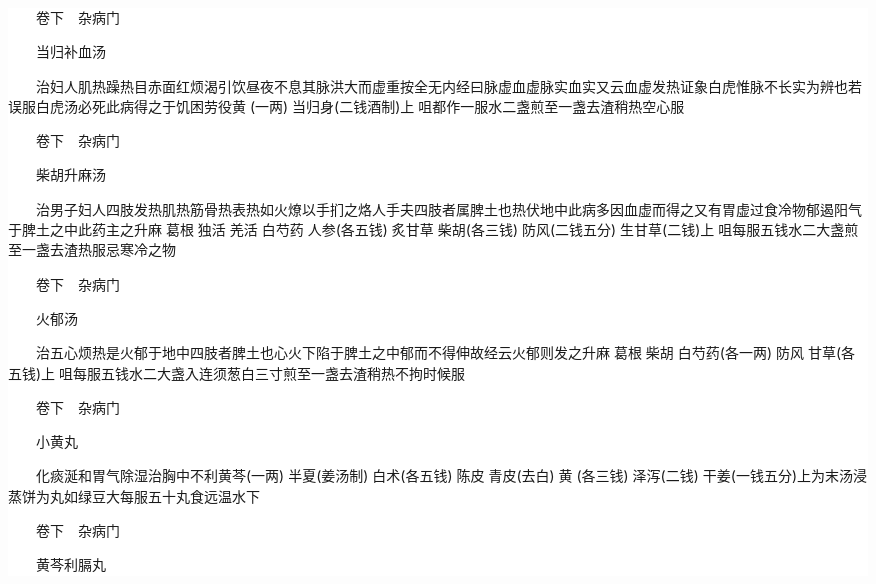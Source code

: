 　　卷下　杂病门

　　当归补血汤

　　治妇人肌热躁热目赤面红烦渴引饮昼夜不息其脉洪大而虚重按全无内经曰脉虚血虚脉实血实又云血虚发热证象白虎惟脉不长实为辨也若误服白虎汤必死此病得之于饥困劳役黄 (一两) 当归身(二钱酒制)上 咀都作一服水二盏煎至一盏去渣稍热空心服

　　卷下　杂病门

　　柴胡升麻汤

　　治男子妇人四肢发热肌热筋骨热表热如火燎以手扪之烙人手夫四肢者属脾土也热伏地中此病多因血虚而得之又有胃虚过食冷物郁遏阳气于脾土之中此药主之升麻 葛根 独活 羌活 白芍药 人参(各五钱) 炙甘草 柴胡(各三钱) 防风(二钱五分) 生甘草(二钱)上 咀每服五钱水二大盏煎至一盏去渣热服忌寒冷之物

　　卷下　杂病门

　　火郁汤

　　治五心烦热是火郁于地中四肢者脾土也心火下陷于脾土之中郁而不得伸故经云火郁则发之升麻 葛根 柴胡 白芍药(各一两) 防风 甘草(各五钱)上 咀每服五钱水二大盏入连须葱白三寸煎至一盏去渣稍热不拘时候服

　　卷下　杂病门

　　小黄丸

　　化痰涎和胃气除湿治胸中不利黄芩(一两) 半夏(姜汤制) 白术(各五钱) 陈皮 青皮(去白) 黄 (各三钱) 泽泻(二钱) 干姜(一钱五分)上为末汤浸蒸饼为丸如绿豆大每服五十丸食远温水下

　　卷下　杂病门

　　黄芩利膈丸

